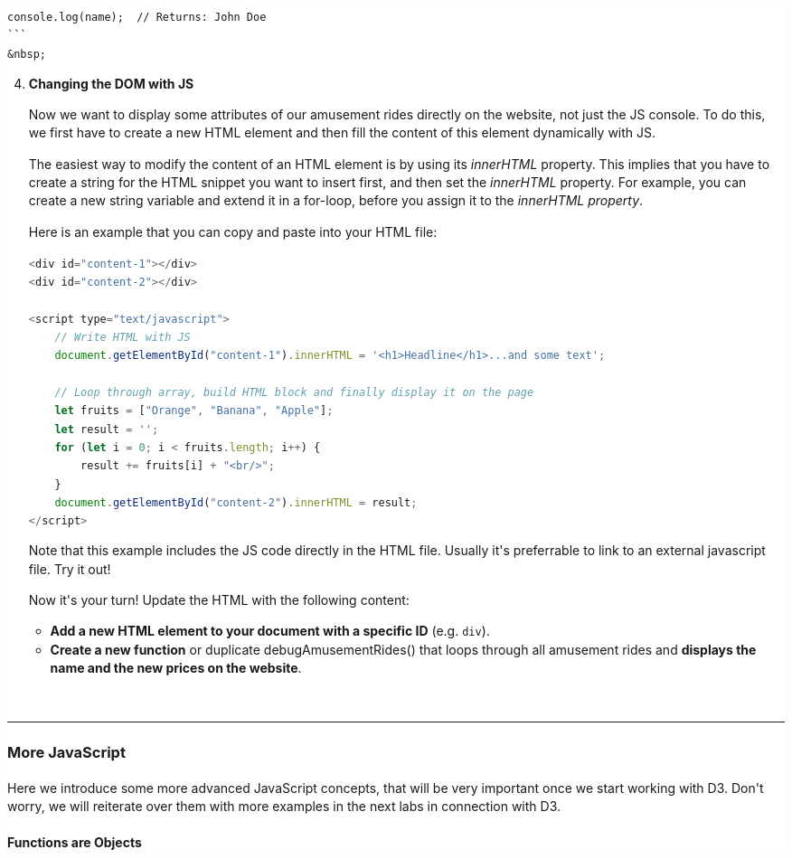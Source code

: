 	console.log(name); 	// Returns: John Doe
	```
	&nbsp;

4. **Changing the DOM with JS**

	Now we want to display some attributes of our amusement rides directly on the website, not just the JS console. To do this, we first have to create a new HTML element and then fill the content of this element dynamically with JS.
	
	The easiest way to modify the content of an HTML element is by using its *innerHTML* property. This implies that you have to create a string for the HTML snippet you want to insert first, and then set the *innerHTML* property. For example, you can create a new string variable and extend it in a for-loop, before you assign it to the *innerHTML property*.
	
	Here is an example that you can copy and paste into your HTML file:
	
	```javascript
	<div id="content-1"></div>
	<div id="content-2"></div>
	
	<script type="text/javascript">
		// Write HTML with JS
		document.getElementById("content-1").innerHTML = '<h1>Headline</h1>...and some text';
		
		// Loop through array, build HTML block and finally display it on the page
		let fruits = ["Orange", "Banana", "Apple"];
		let result = '';
		for (let i = 0; i < fruits.length; i++) {
			result += fruits[i] + "<br/>";
		}
		document.getElementById("content-2").innerHTML = result;
	</script>
	```
	Note that this example includes the JS code directly in the HTML file. Usually it's preferrable to link to an external javascript file. Try it out!
	
	Now it's your turn! Update the HTML with the following content:
	
	* **Add a new HTML element to your document with a specific ID** (e.g. ```div```).
	* **Create a new function** or duplicate debugAmusementRides() that loops through all amusement rides and **displays the name and the new prices on the website**.

&nbsp;

-----


### More JavaScript

Here we introduce some more advanced JavaScript concepts, that will be very important once we start working with D3. Don't worry, we will reiterate over them with more examples in the next labs in connection with D3.


#### Functions are Objects
